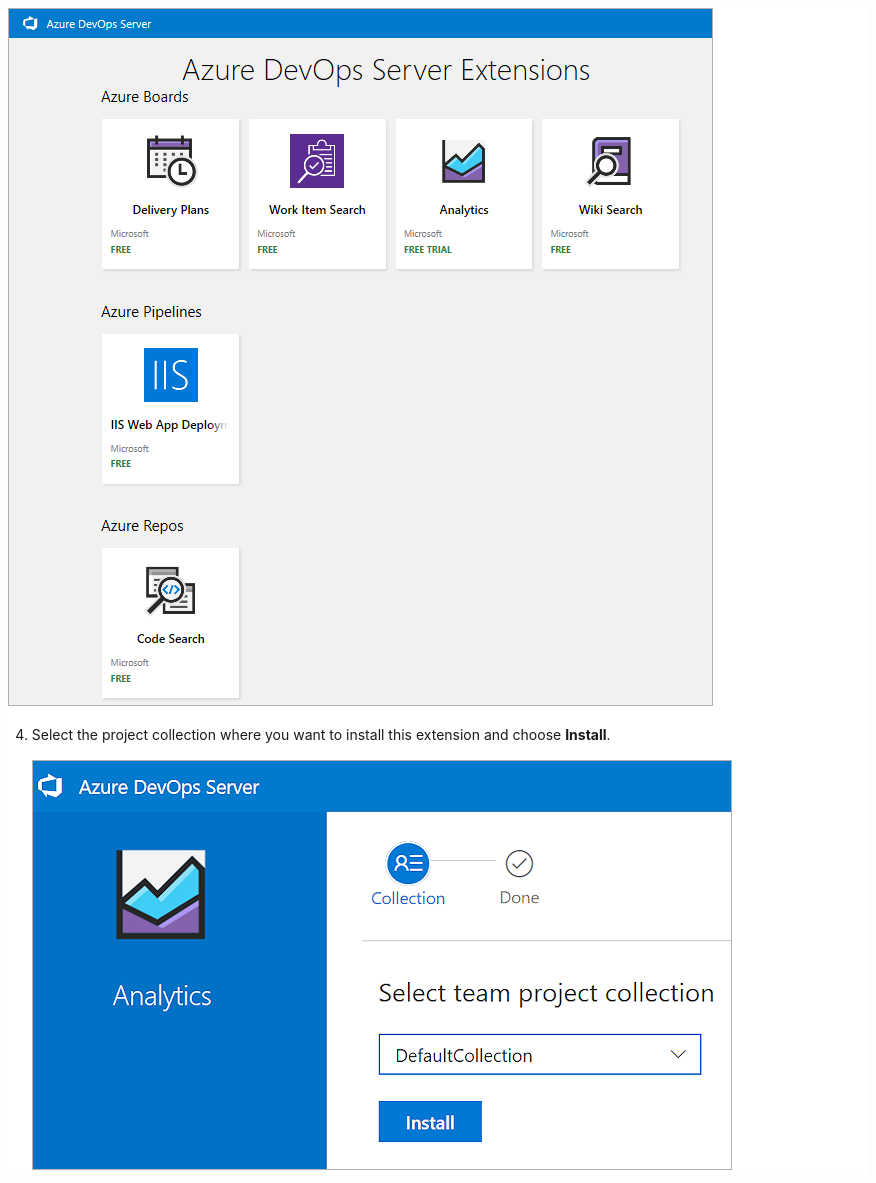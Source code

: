    ![Choose a local extension](media/get-devops-extensions/install-devops-extension-10.png)

4. Select the project collection where you want to install this extension and choose **Install**.

   ![Select the project collection where you want to install this extension and choose Install.](media/get-devops-extensions/install-devops-extension-06.png)
